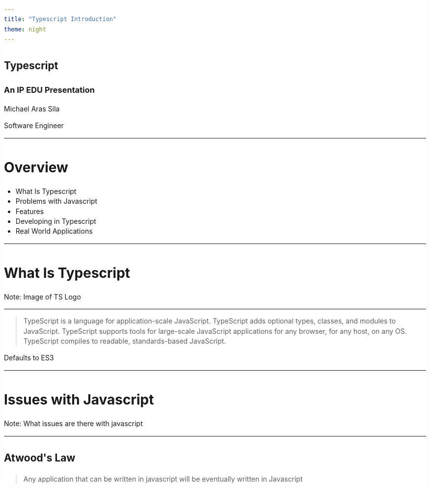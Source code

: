 ```yaml
---
title: "Typescript Introduction"
theme: night
---
```

## Typescript
### An IP EDU Presentation

Michael Aras Sila

Software Engineer



---

# Overview  
* What Is Typescript
* Problems with Javascript
* Features 
* Developing in Typescript
* Real World Applications

---

# What Is Typescript 

Note: Image of TS Logo

---

> TypeScript is a language for application-scale JavaScript. TypeScript adds optional types, classes, and modules to JavaScript. TypeScript supports tools for large-scale JavaScript applications for any browser, for any host, on any OS. TypeScript compiles to readable, standards-based JavaScript.

Defaults to ES3 


---

# Issues with Javascript 

Note: What issues are there with javascript

---

## Atwood's Law

 > Any application that can be written in javascript will be eventually written in Javascript
